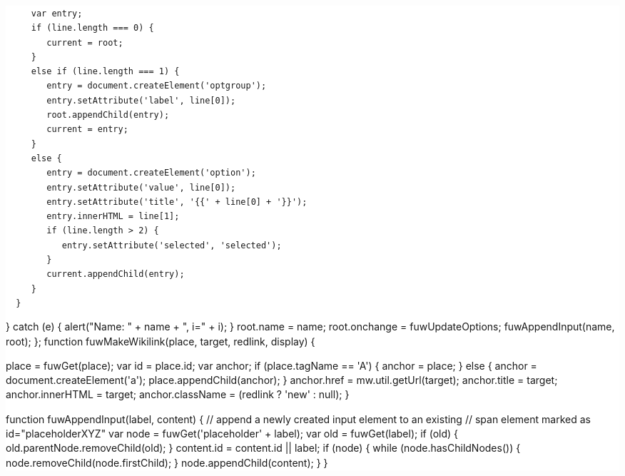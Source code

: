          var entry;
         if (line.length === 0) {
            current = root;
         }
         else if (line.length === 1) {
            entry = document.createElement('optgroup');
            entry.setAttribute('label', line[0]);
            root.appendChild(entry);
            current = entry;
         }
         else {
            entry = document.createElement('option');
            entry.setAttribute('value', line[0]);
            entry.setAttribute('title', '{{' + line[0] + '}}');
            entry.innerHTML = line[1];
            if (line.length > 2) {
               entry.setAttribute('selected', 'selected');
            }
            current.appendChild(entry);
         }
      }
   } catch (e) { alert("Name: " + name + ", i=" + i); }
   root.name = name;
   root.onchange = fuwUpdateOptions;
   fuwAppendInput(name, root);
};
function fuwMakeWikilink(place, target, redlink, display) {

   place = fuwGet(place);
   var id = place.id;
   var anchor;
   if (place.tagName == 'A') {
      anchor = place;
   }
   else {
      anchor = document.createElement('a');
      place.appendChild(anchor);
   }
   anchor.href = mw.util.getUrl(target);
   anchor.title = target;
   anchor.innerHTML = target;
   anchor.className = (redlink ? 'new' : null);
}

function fuwAppendInput(label, content) {
   // append a newly created input element to an existing
   // span element marked as id="placeholderXYZ"
   var node = fuwGet('placeholder' + label);
   var old  = fuwGet(label);
   if (old) {
      old.parentNode.removeChild(old);
   }
   content.id = content.id || label;
   if (node) {
      while (node.hasChildNodes()) {
         node.removeChild(node.firstChild);
      }
      node.appendChild(content);
   }
}

